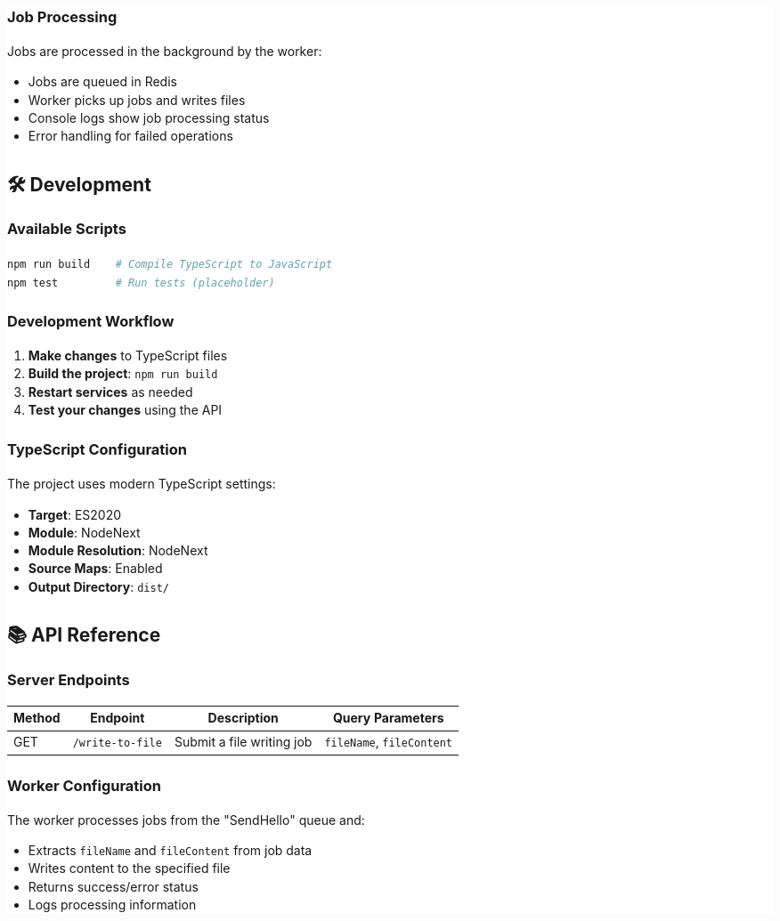 ### Job Processing

Jobs are processed in the background by the worker:

- Jobs are queued in Redis
- Worker picks up jobs and writes files
- Console logs show job processing status
- Error handling for failed operations

## 🛠️ Development

### Available Scripts

```bash
npm run build    # Compile TypeScript to JavaScript
npm test         # Run tests (placeholder)
```

### Development Workflow

1. **Make changes** to TypeScript files
2. **Build the project**: `npm run build`
3. **Restart services** as needed
4. **Test your changes** using the API

### TypeScript Configuration

The project uses modern TypeScript settings:

- **Target**: ES2020
- **Module**: NodeNext
- **Module Resolution**: NodeNext
- **Source Maps**: Enabled
- **Output Directory**: `dist/`

## 📚 API Reference

### Server Endpoints

| Method | Endpoint         | Description               | Query Parameters          |
| ------ | ---------------- | ------------------------- | ------------------------- |
| GET    | `/write-to-file` | Submit a file writing job | `fileName`, `fileContent` |

### Worker Configuration

The worker processes jobs from the "SendHello" queue and:

- Extracts `fileName` and `fileContent` from job data
- Writes content to the specified file
- Returns success/error status
- Logs processing information

